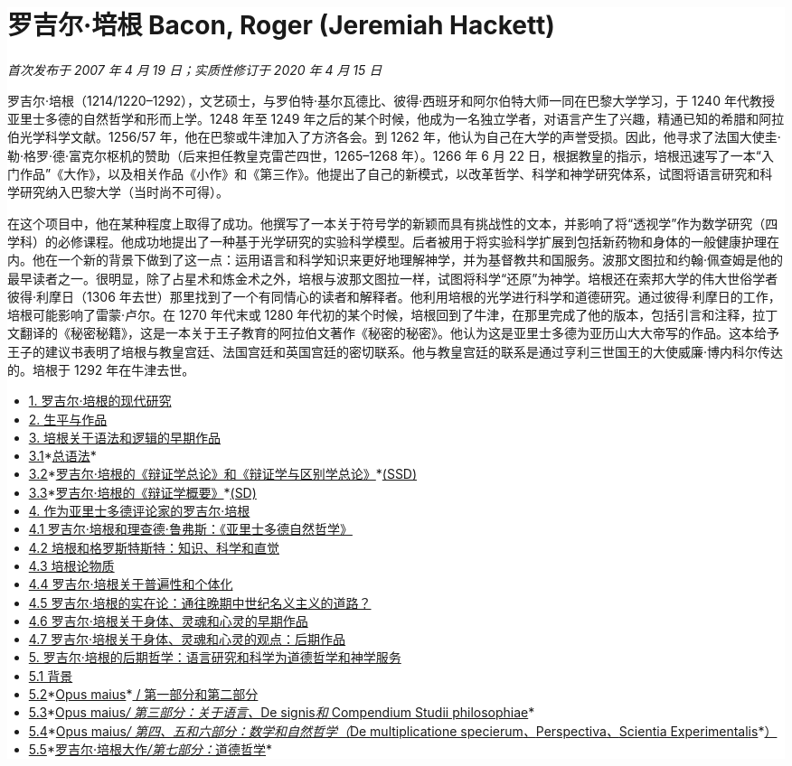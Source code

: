 # 罗吉尔·培根 Bacon, Roger (Jeremiah Hackett)

_首次发布于 2007 年 4 月 19 日；实质性修订于 2020 年 4 月 15 日_

罗吉尔·培根（1214/1220–1292），文艺硕士，与罗伯特·基尔瓦德比、彼得·西班牙和阿尔伯特大师一同在巴黎大学学习，于 1240 年代教授亚里士多德的自然哲学和形而上学。1248 年至 1249 年之后的某个时候，他成为一名独立学者，对语言产生了兴趣，精通已知的希腊和阿拉伯光学科学文献。1256/57 年，他在巴黎或牛津加入了方济各会。到 1262 年，他认为自己在大学的声誉受损。因此，他寻求了法国大使圭·勒·格罗·德·富克尔枢机的赞助（后来担任教皇克雷芒四世，1265–1268 年）。1266 年 6 月 22 日，根据教皇的指示，培根迅速写了一本“入门作品”《大作》，以及相关作品《小作》和《第三作》。他提出了自己的新模式，以改革哲学、科学和神学研究体系，试图将语言研究和科学研究纳入巴黎大学（当时尚不可得）。

在这个项目中，他在某种程度上取得了成功。他撰写了一本关于符号学的新颖而具有挑战性的文本，并影响了将“透视学”作为数学研究（四学科）的必修课程。他成功地提出了一种基于光学研究的实验科学模型。后者被用于将实验科学扩展到包括新药物和身体的一般健康护理在内。他在一个新的背景下做到了这一点：运用语言和科学知识来更好地理解神学，并为基督教共和国服务。波那文图拉和约翰·佩查姆是他的最早读者之一。很明显，除了占星术和炼金术之外，培根与波那文图拉一样，试图将科学“还原”为神学。培根还在索邦大学的伟大世俗学者彼得·利摩日（1306 年去世）那里找到了一个有同情心的读者和解释者。他利用培根的光学进行科学和道德研究。通过彼得·利摩日的工作，培根可能影响了雷蒙·卢尔。在 1270 年代末或 1280 年代初的某个时候，培根回到了牛津，在那里完成了他的版本，包括引言和注释，拉丁文翻译的《秘密秘籍》，这是一本关于王子教育的阿拉伯文著作《秘密的秘密》。他认为这是亚里士多德为亚历山大大帝写的作品。这本给予王子的建议书表明了培根与教皇宫廷、法国宫廷和英国宫廷的密切联系。他与教皇宫廷的联系是通过亨利三世国王的大使威廉·博内科尔传达的。培根于 1292 年在牛津去世。

* [1. 罗吉尔·培根的现代研究](https://plato.stanford.edu/entries/roger-bacon/#ModResRogBac)
* [2. 生平与作品](https://plato.stanford.edu/entries/roger-bacon/#LifWor)
* [3. 培根关于语法和逻辑的早期作品](https://plato.stanford.edu/entries/roger-bacon/#BacEarWorGraLog)
* [3.1 ](https://plato.stanford.edu/entries/roger-bacon/#SumGra)​\*[总语法](https://plato.stanford.edu/entries/roger-bacon/#SumGra)\*
* [3.2 ](https://plato.stanford.edu/entries/roger-bacon/#SumDeSopEtDisSSD)​\*[罗吉尔·培根的《辩证学总论》和《辩证学与区别学总论》](https://plato.stanford.edu/entries/roger-bacon/#SumDeSopEtDisSSD)\*​[ (SSD)](https://plato.stanford.edu/entries/roger-bacon/#SumDeSopEtDisSSD)
* [3.3 ](https://plato.stanford.edu/entries/roger-bacon/#SumDiaSD)​\*[罗吉尔·培根的《辩证学概要》](https://plato.stanford.edu/entries/roger-bacon/#SumDiaSD)\*​[ (SD)](https://plato.stanford.edu/entries/roger-bacon/#SumDiaSD)
* [4. 作为亚里士多德评论家的罗吉尔·培根](https://plato.stanford.edu/entries/roger-bacon/#BacAriCom)
* [4.1 罗吉尔·培根和理查德·鲁弗斯：《亚里士多德自然哲学》](https://plato.stanford.edu/entries/roger-bacon/#RogBacRicRufPhyAri)
* [4.2 培根和格罗斯特斯特：知识、科学和直觉](https://plato.stanford.edu/entries/roger-bacon/#BacGroKnoSciInt)
* [4.3 培根论物质](https://plato.stanford.edu/entries/roger-bacon/#BacMat)
* [4.4 罗吉尔·培根关于普遍性和个体化](https://plato.stanford.edu/entries/roger-bacon/#BacUniInd)
* [4.5 罗吉尔·培根的实在论：通往晚期中世纪名义主义的道路？](https://plato.stanford.edu/entries/roger-bacon/#BacReaWayLatMedNom)
* [4.6 罗吉尔·培根关于身体、灵魂和心灵的早期作品](https://plato.stanford.edu/entries/roger-bacon/#BacBodSouMinEarWor)
* [4.7 罗吉尔·培根关于身体、灵魂和心灵的观点：后期作品](https://plato.stanford.edu/entries/roger-bacon/#BacBodSouMinLatWor)
* [5. 罗吉尔·培根的后期哲学：语言研究和科学为道德哲学和神学服务](https://plato.stanford.edu/entries/roger-bacon/#BacLatLanStuSciSerBotMorThe)
* [5.1 背景](https://plato.stanford.edu/entries/roger-bacon/#Bac)
* [5.2 ](https://plato.stanford.edu/entries/roger-bacon/#OpuMaiOneTwo)​\*[Opus maius](https://plato.stanford.edu/entries/roger-bacon/#OpuMaiOneTwo)\*​[ / 第一部分和第二部分](https://plato.stanford.edu/entries/roger-bacon/#OpuMaiOneTwo)
* [5.3 ](https://plato.stanford.edu/entries/roger-bacon/#OpuMaiThrLanDeSigComStuPhi)​\*[Opus maius](https://plato.stanford.edu/entries/roger-bacon/#OpuMaiThrLanDeSigComStuPhi)_​_[ _/ 第三部分：关于语言、_](https://plato.stanford.edu/entries/roger-bacon/#OpuMaiThrLanDeSigComStuPhi)_​_[De signis](https://plato.stanford.edu/entries/roger-bacon/#OpuMaiThrLanDeSigComStuPhi)_​_[ _和_ ](https://plato.stanford.edu/entries/roger-bacon/#OpuMaiThrLanDeSigComStuPhi)_​_[Compendium Studii philosophiae](https://plato.stanford.edu/entries/roger-bacon/#OpuMaiThrLanDeSigComStuPhi)\*
* [5.4 ](https://plato.stanford.edu/entries/roger-bacon/#OpuMaiFouFivSixMatNatDeMulSpePerSciExp)​\*[Opus maius](https://plato.stanford.edu/entries/roger-bacon/#OpuMaiFouFivSixMatNatDeMulSpePerSciExp)_​_[ _/ 第四、五和六部分：数学和自然哲学（_](https://plato.stanford.edu/entries/roger-bacon/#OpuMaiFouFivSixMatNatDeMulSpePerSciExp)_​_[De multiplicatione specierum](https://plato.stanford.edu/entries/roger-bacon/#OpuMaiFouFivSixMatNatDeMulSpePerSciExp)_​_[_、_](https://plato.stanford.edu/entries/roger-bacon/#OpuMaiFouFivSixMatNatDeMulSpePerSciExp)_​_[Perspectiva](https://plato.stanford.edu/entries/roger-bacon/#OpuMaiFouFivSixMatNatDeMulSpePerSciExp)_​_[_、_](https://plato.stanford.edu/entries/roger-bacon/#OpuMaiFouFivSixMatNatDeMulSpePerSciExp)_​_[Scientia Experimentalis](https://plato.stanford.edu/entries/roger-bacon/#OpuMaiFouFivSixMatNatDeMulSpePerSciExp)\*​[）](https://plato.stanford.edu/entries/roger-bacon/#OpuMaiFouFivSixMatNatDeMulSpePerSciExp)
* [5.5 ](https://plato.stanford.edu/entries/roger-bacon/#OpuMaiSevMorPhi)​\*[罗吉尔·培根大作](https://plato.stanford.edu/entries/roger-bacon/#OpuMaiSevMorPhi)_​_[_/第七部分：_](https://plato.stanford.edu/entries/roger-bacon/#OpuMaiSevMorPhi)_​_[道德哲学](https://plato.stanford.edu/entries/roger-bacon/#OpuMaiSevMorPhi)\*